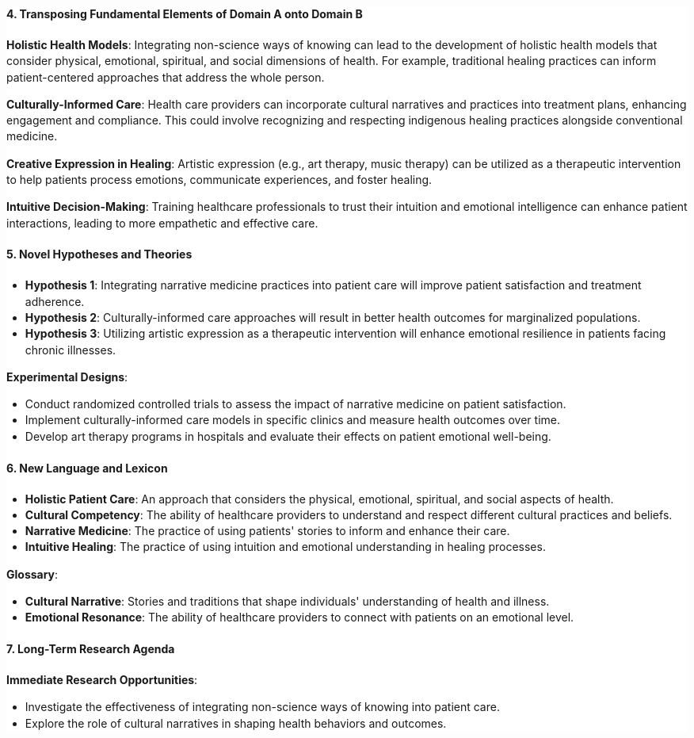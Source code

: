 #### 4. Transposing Fundamental Elements of Domain A onto Domain B

**Holistic Health Models**: Integrating non-science ways of knowing can lead to the development of holistic health models that consider physical, emotional, spiritual, and social dimensions of health. For example, traditional healing practices can inform patient-centered approaches that address the whole person.

**Culturally-Informed Care**: Health care providers can incorporate cultural narratives and practices into treatment plans, enhancing engagement and compliance. This could involve recognizing and respecting indigenous healing practices alongside conventional medicine.

**Creative Expression in Healing**: Artistic expression (e.g., art therapy, music therapy) can be utilized as a therapeutic intervention to help patients process emotions, communicate experiences, and foster healing.

**Intuitive Decision-Making**: Training healthcare professionals to trust their intuition and emotional intelligence can enhance patient interactions, leading to more empathetic and effective care.

#### 5. Novel Hypotheses and Theories

- **Hypothesis 1**: Integrating narrative medicine practices into patient care will improve patient satisfaction and treatment adherence.
- **Hypothesis 2**: Culturally-informed care approaches will result in better health outcomes for marginalized populations.
- **Hypothesis 3**: Utilizing artistic expression as a therapeutic intervention will enhance emotional resilience in patients facing chronic illnesses.

**Experimental Designs**:
- Conduct randomized controlled trials to assess the impact of narrative medicine on patient satisfaction.
- Implement culturally-informed care models in specific clinics and measure health outcomes over time.
- Develop art therapy programs in hospitals and evaluate their effects on patient emotional well-being.

#### 6. New Language and Lexicon

- **Holistic Patient Care**: An approach that considers the physical, emotional, spiritual, and social aspects of health.
- **Cultural Competency**: The ability of healthcare providers to understand and respect different cultural practices and beliefs.
- **Narrative Medicine**: The practice of using patients' stories to inform and enhance their care.
- **Intuitive Healing**: The practice of using intuition and emotional understanding in healing processes.
  
**Glossary**:
- **Cultural Narrative**: Stories and traditions that shape individuals' understanding of health and illness.
- **Emotional Resonance**: The ability of healthcare providers to connect with patients on an emotional level.

#### 7. Long-Term Research Agenda

**Immediate Research Opportunities**:
- Investigate the effectiveness of integrating non-science ways of knowing into patient care.
- Explore the role of cultural narratives in shaping health behaviors and outcomes.
